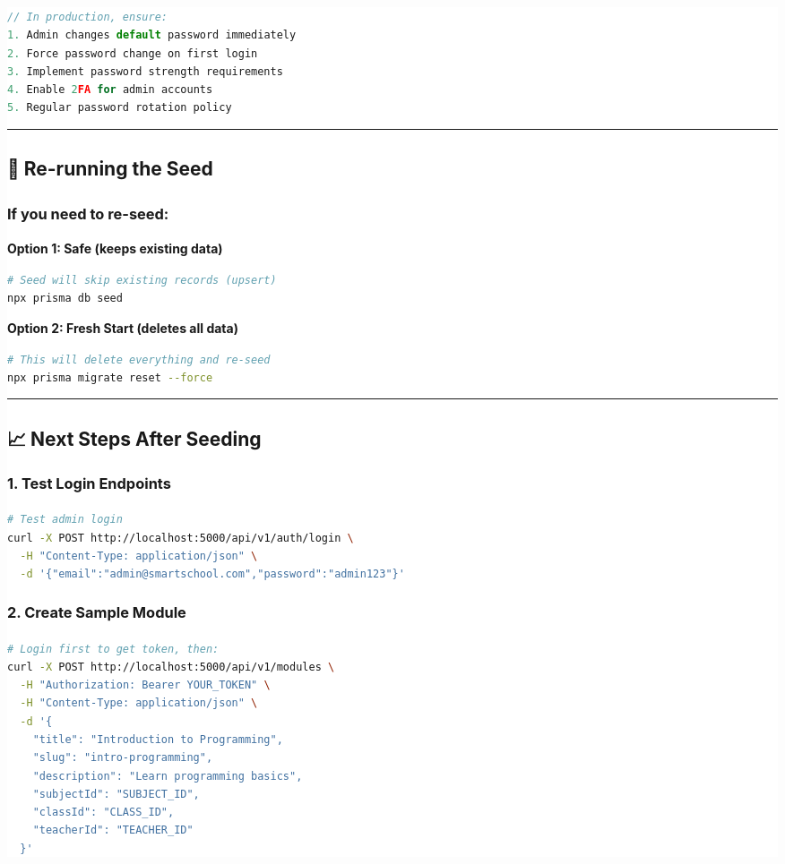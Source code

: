 ```typescript
// In production, ensure:
1. Admin changes default password immediately
2. Force password change on first login
3. Implement password strength requirements
4. Enable 2FA for admin accounts
5. Regular password rotation policy
```

---

## 🔄 Re-running the Seed

### **If you need to re-seed:**

**Option 1: Safe (keeps existing data)**
```bash
# Seed will skip existing records (upsert)
npx prisma db seed
```

**Option 2: Fresh Start (deletes all data)**
```bash
# This will delete everything and re-seed
npx prisma migrate reset --force
```

---

## 📈 Next Steps After Seeding

### **1. Test Login Endpoints**
```bash
# Test admin login
curl -X POST http://localhost:5000/api/v1/auth/login \
  -H "Content-Type: application/json" \
  -d '{"email":"admin@smartschool.com","password":"admin123"}'
```

### **2. Create Sample Module**
```bash
# Login first to get token, then:
curl -X POST http://localhost:5000/api/v1/modules \
  -H "Authorization: Bearer YOUR_TOKEN" \
  -H "Content-Type: application/json" \
  -d '{
    "title": "Introduction to Programming",
    "slug": "intro-programming",
    "description": "Learn programming basics",
    "subjectId": "SUBJECT_ID",
    "classId": "CLASS_ID",
    "teacherId": "TEACHER_ID"
  }'
```
